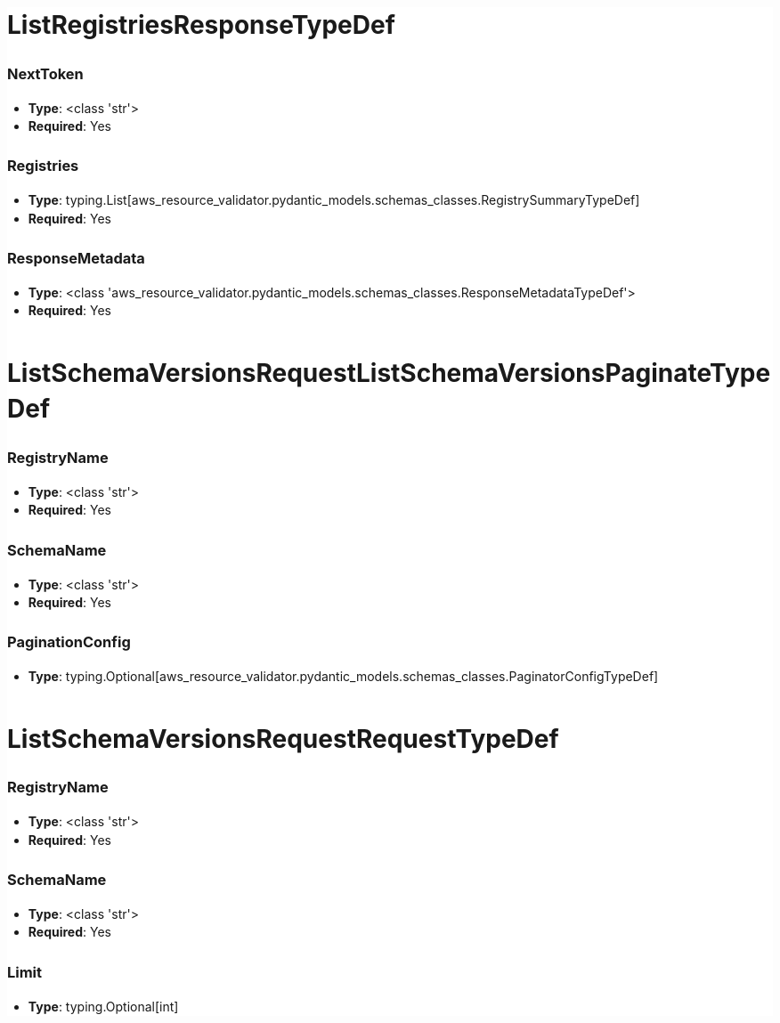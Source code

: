 
# ListRegistriesResponseTypeDef

### NextToken
- **Type**: <class 'str'>
- **Required**: Yes

### Registries
- **Type**: typing.List[aws_resource_validator.pydantic_models.schemas_classes.RegistrySummaryTypeDef]
- **Required**: Yes

### ResponseMetadata
- **Type**: <class 'aws_resource_validator.pydantic_models.schemas_classes.ResponseMetadataTypeDef'>
- **Required**: Yes


# ListSchemaVersionsRequestListSchemaVersionsPaginateTypeDef

### RegistryName
- **Type**: <class 'str'>
- **Required**: Yes

### SchemaName
- **Type**: <class 'str'>
- **Required**: Yes

### PaginationConfig
- **Type**: typing.Optional[aws_resource_validator.pydantic_models.schemas_classes.PaginatorConfigTypeDef]


# ListSchemaVersionsRequestRequestTypeDef

### RegistryName
- **Type**: <class 'str'>
- **Required**: Yes

### SchemaName
- **Type**: <class 'str'>
- **Required**: Yes

### Limit
- **Type**: typing.Optional[int]
